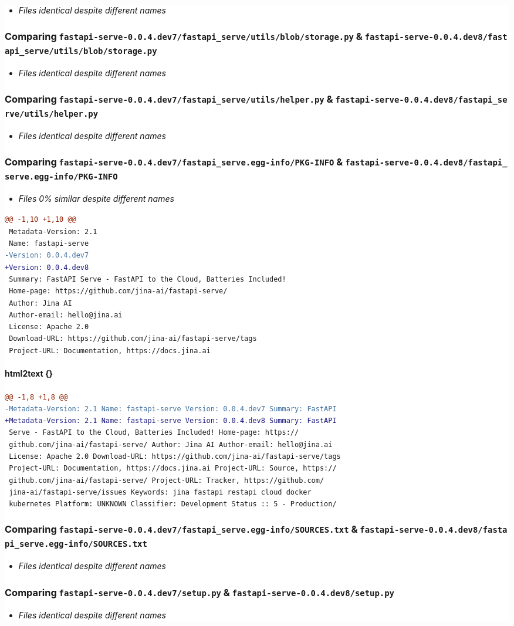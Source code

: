  * *Files identical despite different names*

### Comparing `fastapi-serve-0.0.4.dev7/fastapi_serve/utils/blob/storage.py` & `fastapi-serve-0.0.4.dev8/fastapi_serve/utils/blob/storage.py`

 * *Files identical despite different names*

### Comparing `fastapi-serve-0.0.4.dev7/fastapi_serve/utils/helper.py` & `fastapi-serve-0.0.4.dev8/fastapi_serve/utils/helper.py`

 * *Files identical despite different names*

### Comparing `fastapi-serve-0.0.4.dev7/fastapi_serve.egg-info/PKG-INFO` & `fastapi-serve-0.0.4.dev8/fastapi_serve.egg-info/PKG-INFO`

 * *Files 0% similar despite different names*

```diff
@@ -1,10 +1,10 @@
 Metadata-Version: 2.1
 Name: fastapi-serve
-Version: 0.0.4.dev7
+Version: 0.0.4.dev8
 Summary: FastAPI Serve - FastAPI to the Cloud, Batteries Included!
 Home-page: https://github.com/jina-ai/fastapi-serve/
 Author: Jina AI
 Author-email: hello@jina.ai
 License: Apache 2.0
 Download-URL: https://github.com/jina-ai/fastapi-serve/tags
 Project-URL: Documentation, https://docs.jina.ai
```

#### html2text {}

```diff
@@ -1,8 +1,8 @@
-Metadata-Version: 2.1 Name: fastapi-serve Version: 0.0.4.dev7 Summary: FastAPI
+Metadata-Version: 2.1 Name: fastapi-serve Version: 0.0.4.dev8 Summary: FastAPI
 Serve - FastAPI to the Cloud, Batteries Included! Home-page: https://
 github.com/jina-ai/fastapi-serve/ Author: Jina AI Author-email: hello@jina.ai
 License: Apache 2.0 Download-URL: https://github.com/jina-ai/fastapi-serve/tags
 Project-URL: Documentation, https://docs.jina.ai Project-URL: Source, https://
 github.com/jina-ai/fastapi-serve/ Project-URL: Tracker, https://github.com/
 jina-ai/fastapi-serve/issues Keywords: jina fastapi restapi cloud docker
 kubernetes Platform: UNKNOWN Classifier: Development Status :: 5 - Production/
```

### Comparing `fastapi-serve-0.0.4.dev7/fastapi_serve.egg-info/SOURCES.txt` & `fastapi-serve-0.0.4.dev8/fastapi_serve.egg-info/SOURCES.txt`

 * *Files identical despite different names*

### Comparing `fastapi-serve-0.0.4.dev7/setup.py` & `fastapi-serve-0.0.4.dev8/setup.py`

 * *Files identical despite different names*


